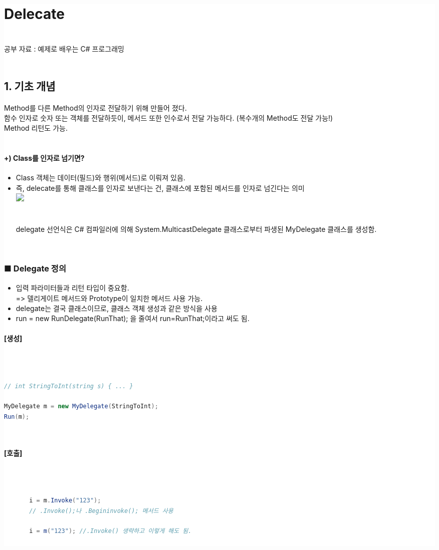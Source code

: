 # Delecate
</br>
공부 자료 : 예제로 배우는 C# 프로그래밍    
</br></br>

## 1. 기초 개념
  Method를 다른 Method의 인자로 전달하기 위해 만들어 졌다.</br>
  함수 인자로 숫자 또는 객체를 전달하듯이, 메서드 또한 인수로서 전달 가능하다. (복수개의 Method도 전달 가능!)</br>
  Method 리턴도 가능.</br>
  </br>
  #### +) Class를 인자로 넘기면? </br>
  - Class 객체는 데이터(필드)와 행위(메서드)로 이뤄져 있음.
  - 즉, delecate를 통해 클래스를 인자로 보낸다는 건, 클래스에 포함된 메서드를 인자로 넘긴다는 의미
  </br><img src="https://www.csharpstudy.com/CSharp/Image/delegate-concept.png"></img></br>
  </br></br>
  delegate 선언식은 C# 컴파일러에 의해 System.MulticastDelegate 클래스로부터 파생된 MyDelegate 클래스를 생성함.</br>
  </br>
  
  ### ■ Delegate 정의
  - 입력 파라미터들과 리턴 타입이 중요함.</br>
  => 델리게이트 메서드와 Prototype이 일치한 메서드 사용 가능.</br>
  - delegate는 결국 클래스이므로, 클래스 객체 생성과 같은 방식을 사용</br>
  - run = new RunDelegate(RunThat); 을 줄여서 run=RunThat;이라고 써도 됨.
     </br>
     
#### [생성]
  </br>

   ```cs
  
   // int StringToInt(string s) { ... }

   MyDelegate m = new MyDelegate(StringToInt);
   Run(m);
   ```
    
</br>
    
   #### [호출] 
   </br>

 ```cs
      
        i = m.Invoke("123");
        // .Invoke();나 .Begininvoke(); 메서드 사용
     
        i = m("123"); //.Invoke() 생략하고 이렇게 해도 됨.
    
  ```
    